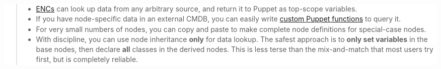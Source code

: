 > * [ENCs][enc] can look up data from any arbitrary source, and return it to Puppet as top-scope variables.
> * If you have node-specific data in an external CMDB, you can easily write [custom Puppet functions][custom_functions] to query it.
> * For very small numbers of nodes, you can copy and paste to make complete node definitions for special-case nodes.
> * With discipline, you can use node inheritance **only** for data lookup. The safest approach is to **only set variables** in the base nodes, then declare **all** classes in the derived nodes. This is less terse than the mix-and-match that most users try first, but is completely reliable.



[hiera]: https://github.com/puppetlabs/hiera
[hiera_guides]: /hiera/1
[sitepp]: lang_summary.html#files
[certname]: /references/latest/configuration.html#certname
[classes]: ./lang_classes.html
[nodescope]: ./lang_scope.html#node-scope
[topscope]: ./lang_scope.html#top-scope
[extlookup]: /references/latest/function.html#extlookup
[custom_functions]: /guides/custom_functions.html
[import]: ./lang_import.html
[regex]: ./lang_datatypes.html#regular-expressions
[strings]: ./lang_datatypes.html#strings
[inherit]: ./lang_classes.html#inheritance
[modules]: ./modules_fundamentals.html
[enc]: /guides/external_nodes.html
[facts]: ./lang_variables.html#facts-and-built-in-variables
[catalog]: ./lang_summary.html#compilation-and-catalogs
[strict]: /references/latest/configuration.html#stricthostnamechecking
[conditional]: ./lang_conditional.html